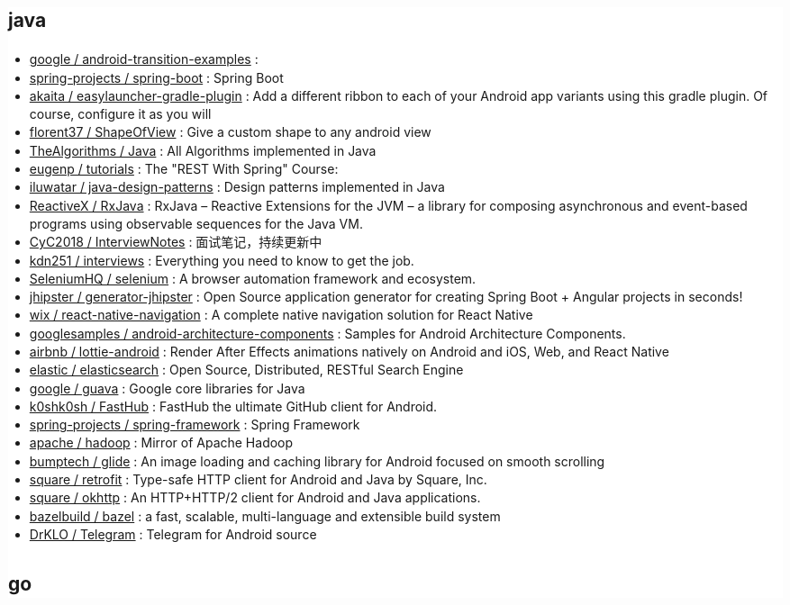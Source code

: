 
## java

- [google / android-transition-examples](https://github.com/google/android-transition-examples) : 
- [spring-projects / spring-boot](https://github.com/spring-projects/spring-boot) : Spring Boot
- [akaita / easylauncher-gradle-plugin](https://github.com/akaita/easylauncher-gradle-plugin) : Add a different ribbon to each of your Android app variants using this gradle plugin. Of course, configure it as you will
- [florent37 / ShapeOfView](https://github.com/florent37/ShapeOfView) : Give a custom shape to any android view
- [TheAlgorithms / Java](https://github.com/TheAlgorithms/Java) : All Algorithms implemented in Java
- [eugenp / tutorials](https://github.com/eugenp/tutorials) : The "REST With Spring" Course:
- [iluwatar / java-design-patterns](https://github.com/iluwatar/java-design-patterns) : Design patterns implemented in Java
- [ReactiveX / RxJava](https://github.com/ReactiveX/RxJava) : RxJava – Reactive Extensions for the JVM – a library for composing asynchronous and event-based programs using observable sequences for the Java VM.
- [CyC2018 / InterviewNotes](https://github.com/CyC2018/InterviewNotes) : 面试笔记，持续更新中
- [kdn251 / interviews](https://github.com/kdn251/interviews) : Everything you need to know to get the job.
- [SeleniumHQ / selenium](https://github.com/SeleniumHQ/selenium) : A browser automation framework and ecosystem.
- [jhipster / generator-jhipster](https://github.com/jhipster/generator-jhipster) : Open Source application generator for creating Spring Boot + Angular projects in seconds!
- [wix / react-native-navigation](https://github.com/wix/react-native-navigation) : A complete native navigation solution for React Native
- [googlesamples / android-architecture-components](https://github.com/googlesamples/android-architecture-components) : Samples for Android Architecture Components.
- [airbnb / lottie-android](https://github.com/airbnb/lottie-android) : Render After Effects animations natively on Android and iOS, Web, and React Native
- [elastic / elasticsearch](https://github.com/elastic/elasticsearch) : Open Source, Distributed, RESTful Search Engine
- [google / guava](https://github.com/google/guava) : Google core libraries for Java
- [k0shk0sh / FastHub](https://github.com/k0shk0sh/FastHub) : FastHub the ultimate GitHub client for Android.
- [spring-projects / spring-framework](https://github.com/spring-projects/spring-framework) : Spring Framework
- [apache / hadoop](https://github.com/apache/hadoop) : Mirror of Apache Hadoop
- [bumptech / glide](https://github.com/bumptech/glide) : An image loading and caching library for Android focused on smooth scrolling
- [square / retrofit](https://github.com/square/retrofit) : Type-safe HTTP client for Android and Java by Square, Inc.
- [square / okhttp](https://github.com/square/okhttp) : An HTTP+HTTP/2 client for Android and Java applications.
- [bazelbuild / bazel](https://github.com/bazelbuild/bazel) : a fast, scalable, multi-language and extensible build system
- [DrKLO / Telegram](https://github.com/DrKLO/Telegram) : Telegram for Android source


## go
